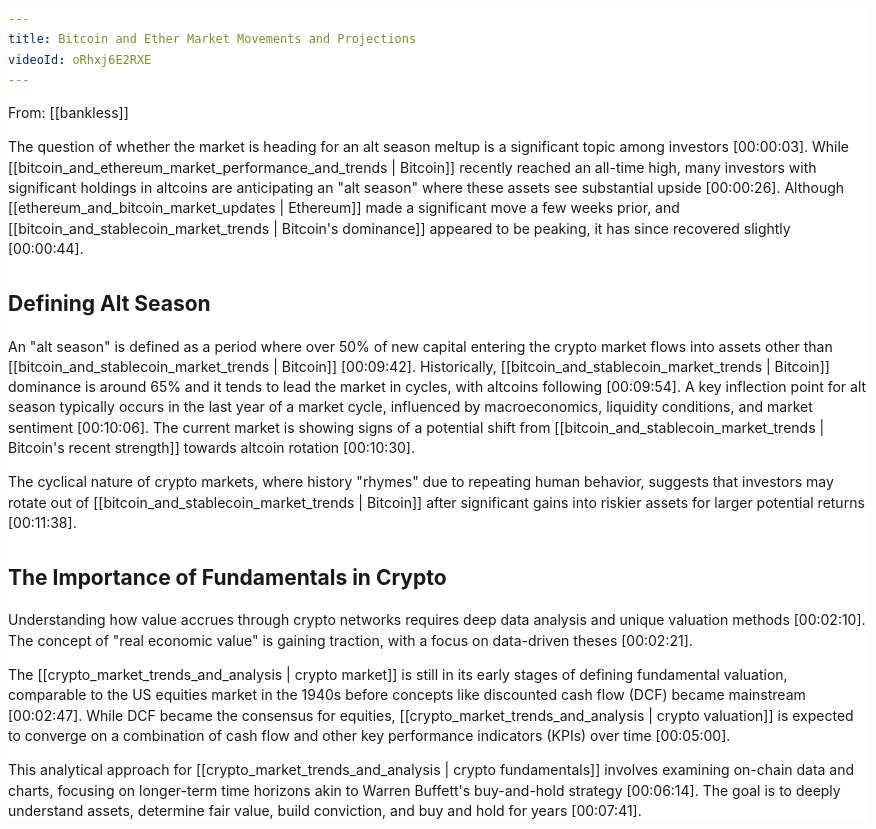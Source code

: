 ```yaml
---
title: Bitcoin and Ether Market Movements and Projections
videoId: oRhxj6E2RXE
---
```


From: [[bankless]] <br/> 

The question of whether the market is heading for an alt season meltup is a significant topic among investors <a class="yt-timestamp" data-t="00:00:03">[00:00:03]</a>. While [[bitcoin_and_ethereum_market_performance_and_trends | Bitcoin]] recently reached an all-time high, many investors with significant holdings in altcoins are anticipating an "alt season" where these assets see substantial upside <a class="yt-timestamp" data-t="00:00:26">[00:00:26]</a>. Although [[ethereum_and_bitcoin_market_updates | Ethereum]] made a significant move a few weeks prior, and [[bitcoin_and_stablecoin_market_trends | Bitcoin's dominance]] appeared to be peaking, it has since recovered slightly <a class="yt-timestamp" data-t="00:00:44">[00:00:44]</a>.

## Defining Alt Season

An "alt season" is defined as a period where over 50% of new capital entering the crypto market flows into assets other than [[bitcoin_and_stablecoin_market_trends | Bitcoin]] <a class="yt-timestamp" data-t="00:09:42">[00:09:42]</a>. Historically, [[bitcoin_and_stablecoin_market_trends | Bitcoin]] dominance is around 65% and it tends to lead the market in cycles, with altcoins following <a class="yt-timestamp" data-t="00:09:54">[00:09:54]</a>. A key inflection point for alt season typically occurs in the last year of a market cycle, influenced by macroeconomics, liquidity conditions, and market sentiment <a class="yt-timestamp" data-t="00:10:06">[00:10:06]</a>. The current market is showing signs of a potential shift from [[bitcoin_and_stablecoin_market_trends | Bitcoin's recent strength]] towards altcoin rotation <a class="yt-timestamp" data-t="00:10:30">[00:10:30]</a>.

The cyclical nature of crypto markets, where history "rhymes" due to repeating human behavior, suggests that investors may rotate out of [[bitcoin_and_stablecoin_market_trends | Bitcoin]] after significant gains into riskier assets for larger potential returns <a class="yt-timestamp" data-t="00:11:38">[00:11:38]</a>.

## The Importance of Fundamentals in Crypto

Understanding how value accrues through crypto networks requires deep data analysis and unique valuation methods <a class="yt-timestamp" data-t="00:02:10">[00:02:10]</a>. The concept of "real economic value" is gaining traction, with a focus on data-driven theses <a class="yt-timestamp" data-t="00:02:21">[00:02:21]</a>.

The [[crypto_market_trends_and_analysis | crypto market]] is still in its early stages of defining fundamental valuation, comparable to the US equities market in the 1940s before concepts like discounted cash flow (DCF) became mainstream <a class="yt-timestamp" data-t="00:02:47">[00:02:47]</a>. While DCF became the consensus for equities, [[crypto_market_trends_and_analysis | crypto valuation]] is expected to converge on a combination of cash flow and other key performance indicators (KPIs) over time <a class="yt-timestamp" data-t="00:05:00">[00:05:00]</a>.

This analytical approach for [[crypto_market_trends_and_analysis | crypto fundamentals]] involves examining on-chain data and charts, focusing on longer-term time horizons akin to Warren Buffett's buy-and-hold strategy <a class="yt-timestamp" data-t="00:06:14">[00:06:14]</a>. The goal is to deeply understand assets, determine fair value, build conviction, and buy and hold for years <a class="yt-timestamp" data-t="00:07:41">[00:07:41]</a>.
